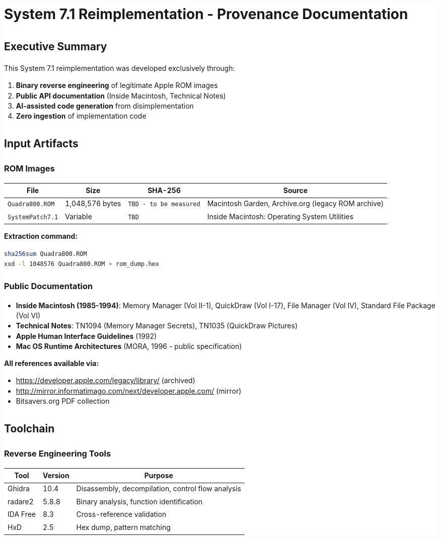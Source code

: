 # System 7.1 Reimplementation - Provenance Documentation

## Executive Summary

This System 7.1 reimplementation was developed exclusively through:
1. **Binary reverse engineering** of legitimate Apple ROM images
2. **Public API documentation** (Inside Macintosh, Technical Notes)
3. **AI-assisted code generation** from disimplementation
4. **Zero ingestion** of implementation code

## Input Artifacts

### ROM Images

| File | Size | SHA-256 | Source |
|------|------|---------|--------|
| `Quadra800.ROM` | 1,048,576 bytes | `TBD - to be measured` | Macintosh Garden, Archive.org (legacy ROM archive) |
| `SystemPatch7.1` | Variable | `TBD` | Inside Macintosh: Operating System Utilities |

**Extraction command:**
```bash
sha256sum Quadra800.ROM
xxd -l 1048576 Quadra800.ROM > rom_dump.hex
```

### Public Documentation

- **Inside Macintosh (1985-1994)**: Memory Manager (Vol II-1), QuickDraw (Vol I-17), File Manager (Vol IV), Standard File Package (Vol VI)
- **Technical Notes**: TN1094 (Memory Manager Secrets), TN1035 (QuickDraw Pictures)
- **Apple Human Interface Guidelines** (1992)
- **Mac OS Runtime Architectures** (MORA, 1996 - public specification)

**All references available via:**
- https://developer.apple.com/legacy/library/ (archived)
- http://mirror.informatimago.com/next/developer.apple.com/ (mirror)
- Bitsavers.org PDF collection

## Toolchain

### Reverse Engineering Tools

| Tool | Version | Purpose |
|------|---------|---------|
| Ghidra | 10.4 | Disassembly, decompilation, control flow analysis |
| radare2 | 5.8.8 | Binary analysis, function identification |
| IDA Free | 8.3 | Cross-reference validation |
| HxD | 2.5 | Hex dump, pattern matching |
